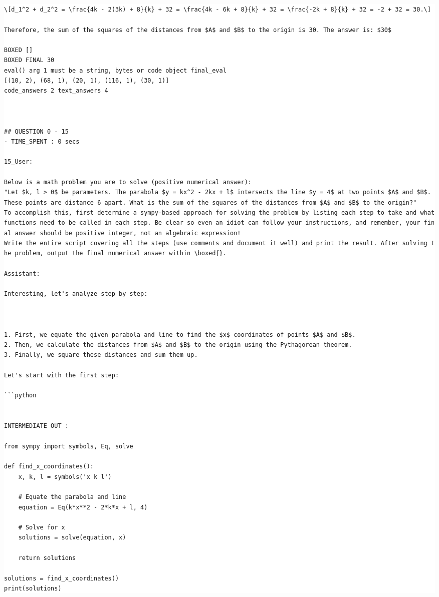 ```output
\[d_1^2 + d_2^2 = \frac{4k - 2(3k) + 8}{k} + 32 = \frac{4k - 6k + 8}{k} + 32 = \frac{-2k + 8}{k} + 32 = -2 + 32 = 30.\]

Therefore, the sum of the squares of the distances from $A$ and $B$ to the origin is 30. The answer is: $30$

BOXED []
BOXED FINAL 30
eval() arg 1 must be a string, bytes or code object final_eval
[(10, 2), (68, 1), (20, 1), (116, 1), (30, 1)]
code_answers 2 text_answers 4



## QUESTION 0 - 15 
- TIME_SPENT : 0 secs

15_User:

Below is a math problem you are to solve (positive numerical answer):
"Let $k, l > 0$ be parameters. The parabola $y = kx^2 - 2kx + l$ intersects the line $y = 4$ at two points $A$ and $B$. These points are distance 6 apart. What is the sum of the squares of the distances from $A$ and $B$ to the origin?"
To accomplish this, first determine a sympy-based approach for solving the problem by listing each step to take and what functions need to be called in each step. Be clear so even an idiot can follow your instructions, and remember, your final answer should be positive integer, not an algebraic expression!
Write the entire script covering all the steps (use comments and document it well) and print the result. After solving the problem, output the final numerical answer within \boxed{}.

Assistant: 

Interesting, let's analyze step by step:



1. First, we equate the given parabola and line to find the $x$ coordinates of points $A$ and $B$.
2. Then, we calculate the distances from $A$ and $B$ to the origin using the Pythagorean theorem.
3. Finally, we square these distances and sum them up.

Let's start with the first step:

```python


INTERMEDIATE OUT :

from sympy import symbols, Eq, solve

def find_x_coordinates():
    x, k, l = symbols('x k l')

    # Equate the parabola and line
    equation = Eq(k*x**2 - 2*k*x + l, 4)

    # Solve for x
    solutions = solve(equation, x)

    return solutions

solutions = find_x_coordinates()
print(solutions)
```
